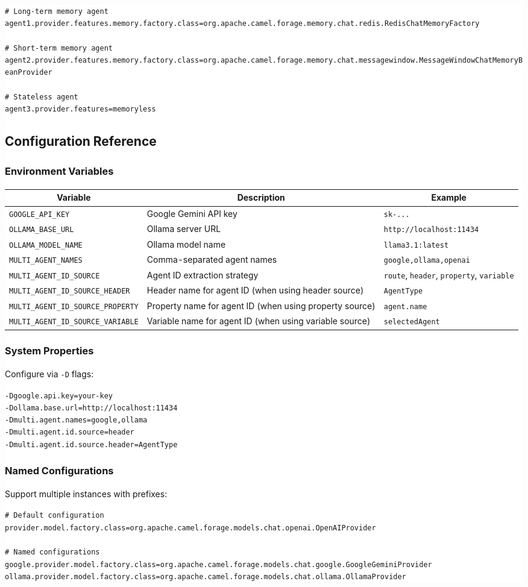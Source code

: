 ```properties
# Long-term memory agent
agent1.provider.features.memory.factory.class=org.apache.camel.forage.memory.chat.redis.RedisChatMemoryFactory

# Short-term memory agent  
agent2.provider.features.memory.factory.class=org.apache.camel.forage.memory.chat.messagewindow.MessageWindowChatMemoryBeanProvider

# Stateless agent
agent3.provider.features=memoryless
```

## Configuration Reference

### Environment Variables

| Variable | Description | Example |
|----------|-------------|---------|
| `GOOGLE_API_KEY` | Google Gemini API key | `sk-...` |
| `OLLAMA_BASE_URL` | Ollama server URL | `http://localhost:11434` |
| `OLLAMA_MODEL_NAME` | Ollama model name | `llama3.1:latest` |
| `MULTI_AGENT_NAMES` | Comma-separated agent names | `google,ollama,openai` |
| `MULTI_AGENT_ID_SOURCE` | Agent ID extraction strategy | `route`, `header`, `property`, `variable` |
| `MULTI_AGENT_ID_SOURCE_HEADER` | Header name for agent ID (when using header source) | `AgentType` |
| `MULTI_AGENT_ID_SOURCE_PROPERTY` | Property name for agent ID (when using property source) | `agent.name` |
| `MULTI_AGENT_ID_SOURCE_VARIABLE` | Variable name for agent ID (when using variable source) | `selectedAgent` |

### System Properties

Configure via `-D` flags:

```bash
-Dgoogle.api.key=your-key
-Dollama.base.url=http://localhost:11434
-Dmulti.agent.names=google,ollama
-Dmulti.agent.id.source=header
-Dmulti.agent.id.source.header=AgentType
```

### Named Configurations

Support multiple instances with prefixes:

```properties
# Default configuration
provider.model.factory.class=org.apache.camel.forage.models.chat.openai.OpenAIProvider

# Named configurations
google.provider.model.factory.class=org.apache.camel.forage.models.chat.google.GoogleGeminiProvider
ollama.provider.model.factory.class=org.apache.camel.forage.models.chat.ollama.OllamaProvider
```
